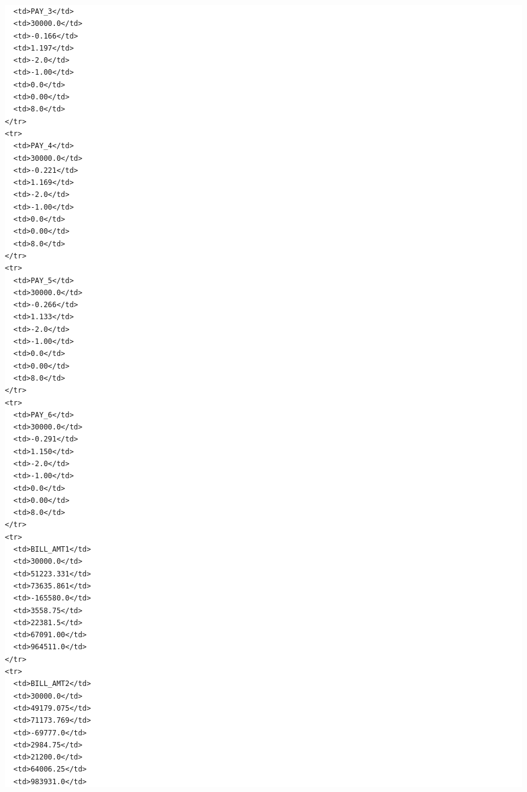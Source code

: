       <td>PAY_3</td>
      <td>30000.0</td>
      <td>-0.166</td>
      <td>1.197</td>
      <td>-2.0</td>
      <td>-1.00</td>
      <td>0.0</td>
      <td>0.00</td>
      <td>8.0</td>
    </tr>
    <tr>
      <td>PAY_4</td>
      <td>30000.0</td>
      <td>-0.221</td>
      <td>1.169</td>
      <td>-2.0</td>
      <td>-1.00</td>
      <td>0.0</td>
      <td>0.00</td>
      <td>8.0</td>
    </tr>
    <tr>
      <td>PAY_5</td>
      <td>30000.0</td>
      <td>-0.266</td>
      <td>1.133</td>
      <td>-2.0</td>
      <td>-1.00</td>
      <td>0.0</td>
      <td>0.00</td>
      <td>8.0</td>
    </tr>
    <tr>
      <td>PAY_6</td>
      <td>30000.0</td>
      <td>-0.291</td>
      <td>1.150</td>
      <td>-2.0</td>
      <td>-1.00</td>
      <td>0.0</td>
      <td>0.00</td>
      <td>8.0</td>
    </tr>
    <tr>
      <td>BILL_AMT1</td>
      <td>30000.0</td>
      <td>51223.331</td>
      <td>73635.861</td>
      <td>-165580.0</td>
      <td>3558.75</td>
      <td>22381.5</td>
      <td>67091.00</td>
      <td>964511.0</td>
    </tr>
    <tr>
      <td>BILL_AMT2</td>
      <td>30000.0</td>
      <td>49179.075</td>
      <td>71173.769</td>
      <td>-69777.0</td>
      <td>2984.75</td>
      <td>21200.0</td>
      <td>64006.25</td>
      <td>983931.0</td>